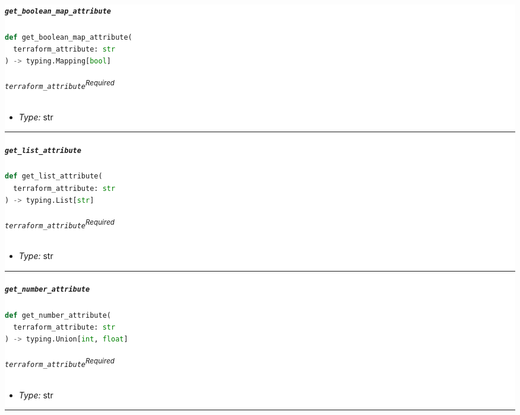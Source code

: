 
##### `get_boolean_map_attribute` <a name="get_boolean_map_attribute" id="@cdktf/provider-launchdarkly.segment.Segment.getBooleanMapAttribute"></a>

```python
def get_boolean_map_attribute(
  terraform_attribute: str
) -> typing.Mapping[bool]
```

###### `terraform_attribute`<sup>Required</sup> <a name="terraform_attribute" id="@cdktf/provider-launchdarkly.segment.Segment.getBooleanMapAttribute.parameter.terraformAttribute"></a>

- *Type:* str

---

##### `get_list_attribute` <a name="get_list_attribute" id="@cdktf/provider-launchdarkly.segment.Segment.getListAttribute"></a>

```python
def get_list_attribute(
  terraform_attribute: str
) -> typing.List[str]
```

###### `terraform_attribute`<sup>Required</sup> <a name="terraform_attribute" id="@cdktf/provider-launchdarkly.segment.Segment.getListAttribute.parameter.terraformAttribute"></a>

- *Type:* str

---

##### `get_number_attribute` <a name="get_number_attribute" id="@cdktf/provider-launchdarkly.segment.Segment.getNumberAttribute"></a>

```python
def get_number_attribute(
  terraform_attribute: str
) -> typing.Union[int, float]
```

###### `terraform_attribute`<sup>Required</sup> <a name="terraform_attribute" id="@cdktf/provider-launchdarkly.segment.Segment.getNumberAttribute.parameter.terraformAttribute"></a>

- *Type:* str

---
